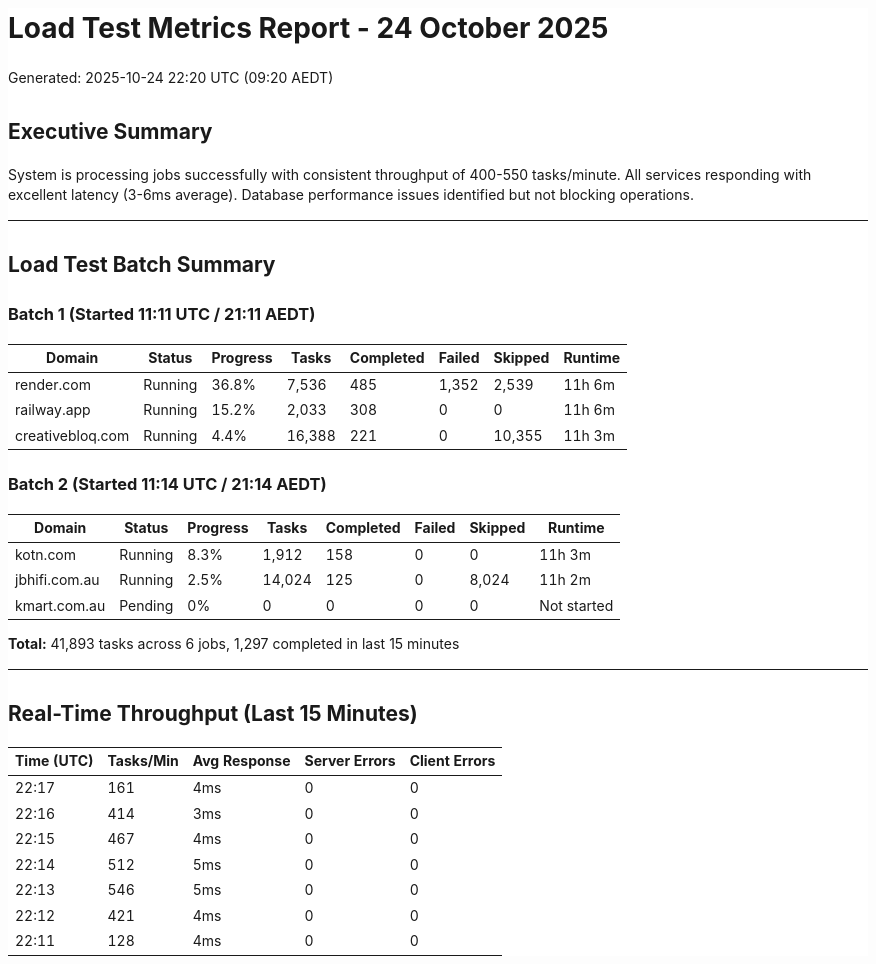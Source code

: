 # Load Test Metrics Report - 24 October 2025

Generated: 2025-10-24 22:20 UTC (09:20 AEDT)

## Executive Summary

System is processing jobs successfully with consistent throughput of 400-550
tasks/minute. All services responding with excellent latency (3-6ms average).
Database performance issues identified but not blocking operations.

---

## Load Test Batch Summary

### Batch 1 (Started 11:11 UTC / 21:11 AEDT)

| Domain           | Status  | Progress | Tasks  | Completed | Failed | Skipped | Runtime |
| ---------------- | ------- | -------- | ------ | --------- | ------ | ------- | ------- |
| render.com       | Running | 36.8%    | 7,536  | 485       | 1,352  | 2,539   | 11h 6m  |
| railway.app      | Running | 15.2%    | 2,033  | 308       | 0      | 0       | 11h 6m  |
| creativebloq.com | Running | 4.4%     | 16,388 | 221       | 0      | 10,355  | 11h 3m  |

### Batch 2 (Started 11:14 UTC / 21:14 AEDT)

| Domain        | Status  | Progress | Tasks  | Completed | Failed | Skipped | Runtime     |
| ------------- | ------- | -------- | ------ | --------- | ------ | ------- | ----------- |
| kotn.com      | Running | 8.3%     | 1,912  | 158       | 0      | 0       | 11h 3m      |
| jbhifi.com.au | Running | 2.5%     | 14,024 | 125       | 0      | 8,024   | 11h 2m      |
| kmart.com.au  | Pending | 0%       | 0      | 0         | 0      | 0       | Not started |

**Total:** 41,893 tasks across 6 jobs, 1,297 completed in last 15 minutes

---

## Real-Time Throughput (Last 15 Minutes)

| Time (UTC) | Tasks/Min | Avg Response | Server Errors | Client Errors |
| ---------- | --------- | ------------ | ------------- | ------------- |
| 22:17      | 161       | 4ms          | 0             | 0             |
| 22:16      | 414       | 3ms          | 0             | 0             |
| 22:15      | 467       | 4ms          | 0             | 0             |
| 22:14      | 512       | 5ms          | 0             | 0             |
| 22:13      | 546       | 5ms          | 0             | 0             |
| 22:12      | 421       | 4ms          | 0             | 0             |
| 22:11      | 128       | 4ms          | 0             | 0             |
